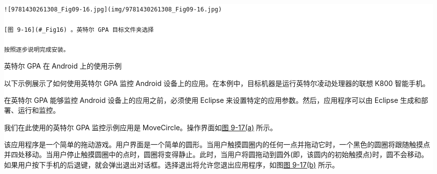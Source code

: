     ![9781430261308_Fig09-16.jpg](img/9781430261308_Fig09-16.jpg)

    [图 9-16](#_Fig16) 。英特尔 GPA 目标文件夹选择

    按照逐步说明完成安装。

英特尔 GPA 在 Android 上的使用示例

以下示例展示了如何使用英特尔 GPA 监控 Android 设备上的应用。在本例中，目标机器是运行英特尔凌动处理器的联想 K800 智能手机。

在英特尔 GPA 能够监控 Android 设备上的应用之前，必须使用 Eclipse 来设置特定的应用参数。然后，应用程序可以由 Eclipse 生成和部署、运行和监控。

我们在此使用的英特尔 GPA 监控示例应用是 MoveCircle。操作界面如[图 9-17(a)](#Fig17) 所示。

该应用程序是一个简单的拖动游戏。用户界面是一个简单的圆形。当用户触摸圆圈内的任何一点并拖动它时，一个黑色的圆圈将跟随触摸点并四处移动。当用户停止触摸圆圈中的点时，圆圈将变得静止。此时，当用户将圆拖动到圆外(即，该圆内的初始触摸点)时，圆不会移动。如果用户按下手机的后退键，就会弹出退出对话框。选择退出将允许您退出应用程序，如图[图 9-17(b)](#Fig17) 所示。
